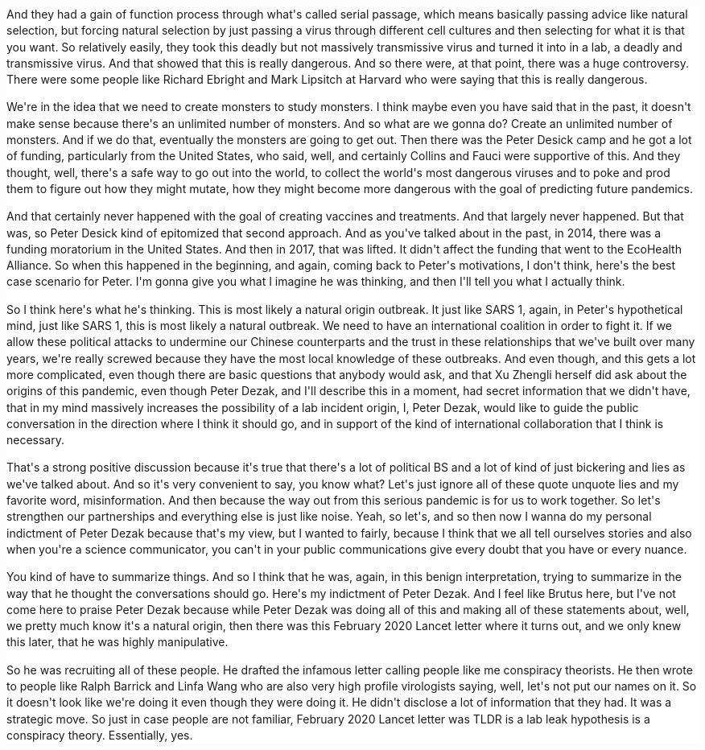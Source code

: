 And they had a gain of function process through what's called serial passage, which means basically passing advice like natural selection, but forcing natural selection by just passing a virus through different cell cultures and then selecting for what it is that you want. So relatively easily, they took this deadly but not massively transmissive virus and turned it into in a lab, a deadly and transmissive virus. And that showed that this is really dangerous. And so there were, at that point, there was a huge controversy. There were some people like Richard Ebright and Mark Lipsitch at Harvard who were saying that this is really dangerous.

We're in the idea that we need to create monsters to study monsters. I think maybe even you have said that in the past, it doesn't make sense because there's an unlimited number of monsters. And so what are we gonna do? Create an unlimited number of monsters. And if we do that, eventually the monsters are going to get out. Then there was the Peter Desick camp and he got a lot of funding, particularly from the United States, who said, well, and certainly Collins and Fauci were supportive of this. And they thought, well, there's a safe way to go out into the world, to collect the world's most dangerous viruses and to poke and prod them to figure out how they might mutate, how they might become more dangerous with the goal of predicting future pandemics.

And that certainly never happened with the goal of creating vaccines and treatments. And that largely never happened. But that was, so Peter Desick kind of epitomized that second approach. And as you've talked about in the past, in 2014, there was a funding moratorium in the United States. And then in 2017, that was lifted. It didn't affect the funding that went to the EcoHealth Alliance. So when this happened in the beginning, and again, coming back to Peter's motivations, I don't think, here's the best case scenario for Peter. I'm gonna give you what I imagine he was thinking, and then I'll tell you what I actually think.

So I think here's what he's thinking. This is most likely a natural origin outbreak. It just like SARS 1, again, in Peter's hypothetical mind, just like SARS 1, this is most likely a natural outbreak. We need to have an international coalition in order to fight it. If we allow these political attacks to undermine our Chinese counterparts and the trust in these relationships that we've built over many years, we're really screwed because they have the most local knowledge of these outbreaks. And even though, and this gets a lot more complicated, even though there are basic questions that anybody would ask, and that Xu Zhengli herself did ask about the origins of this pandemic, even though Peter Dezak, and I'll describe this in a moment, had secret information that we didn't have, that in my mind massively increases the possibility of a lab incident origin, I, Peter Dezak, would like to guide the public conversation in the direction where I think it should go, and in support of the kind of international collaboration that I think is necessary.

That's a strong positive discussion because it's true that there's a lot of political BS and a lot of kind of just bickering and lies as we've talked about. And so it's very convenient to say, you know what? Let's just ignore all of these quote unquote lies and my favorite word, misinformation. And then because the way out from this serious pandemic is for us to work together. So let's strengthen our partnerships and everything else is just like noise. Yeah, so let's, and so then now I wanna do my personal indictment of Peter Dezak because that's my view, but I wanted to fairly, because I think that we all tell ourselves stories and also when you're a science communicator, you can't in your public communications give every doubt that you have or every nuance.

You kind of have to summarize things. And so I think that he was, again, in this benign interpretation, trying to summarize in the way that he thought the conversations should go. Here's my indictment of Peter Dezak. And I feel like Brutus here, but I've not come here to praise Peter Dezak because while Peter Dezak was doing all of this and making all of these statements about, well, we pretty much know it's a natural origin, then there was this February 2020 Lancet letter where it turns out, and we only knew this later, that he was highly manipulative.

So he was recruiting all of these people. He drafted the infamous letter calling people like me conspiracy theorists. He then wrote to people like Ralph Barrick and Linfa Wang who are also very high profile virologists saying, well, let's not put our names on it. So it doesn't look like we're doing it even though they were doing it. He didn't disclose a lot of information that they had. It was a strategic move. So just in case people are not familiar, February 2020 Lancet letter was TLDR is a lab leak hypothesis is a conspiracy theory. Essentially, yes.
